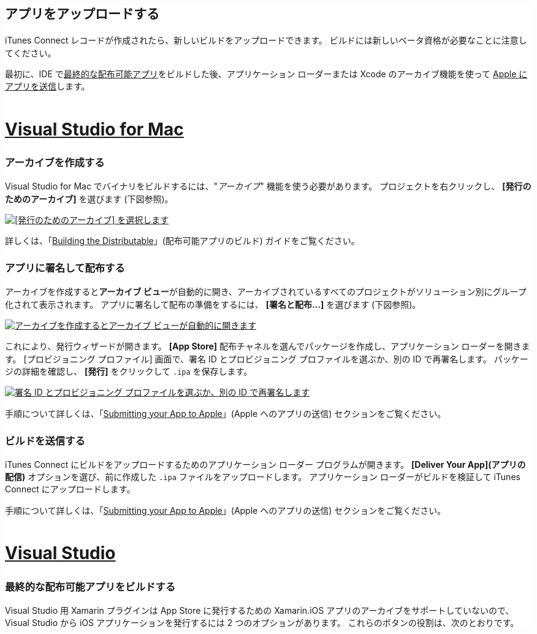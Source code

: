 ## <a name="upload-your-app"></a>アプリをアップロードする

iTunes Connect レコードが作成されたら、新しいビルドをアップロードできます。 ビルドには新しいベータ資格が必要なことに注意してください。

最初に、IDE で[最終的な配布可能アプリ](~/ios/deploy-test/app-distribution/app-store-distribution/publishing-to-the-app-store.md)をビルドした後、アプリケーション ローダーまたは Xcode のアーカイブ機能を使って [Apple にアプリを送信](~/ios/deploy-test/app-distribution/app-store-distribution/publishing-to-the-app-store.md)します。



# <a name="visual-studio-for-mac"></a>[Visual Studio for Mac](#tab/macos)

### <a name="create-an-archive"></a>アーカイブを作成する

 Visual Studio for Mac でバイナリをビルドするには、"_アーカイブ_" 機能を使う必要があります。 プロジェクトを右クリックし、 **[発行のためのアーカイブ]** を選びます (下図参照)。

 [![[発行のためのアーカイブ] を選択します](testflight-images/new-archive.png)](testflight-images/new-archive.png#lightbox)

 詳しくは、「[Building the Distributable](~/ios/deploy-test/app-distribution/app-store-distribution/publishing-to-the-app-store.md)」(配布可能アプリのビルド) ガイドをご覧ください。

### <a name="sign-and-distribute-your-app"></a>アプリに署名して配布する

 アーカイブを作成すると**アーカイブ ビュー**が自動的に開き、アーカイブされているすべてのプロジェクトがソリューション別にグループ化されて表示されます。 アプリに署名して配布の準備をするには、 **[署名と配布...]** を選びます (下図参照)。

[![アーカイブを作成するとアーカイブ ビューが自動的に開きます](testflight-images/archive-view.png)](testflight-images/archive-view.png#lightbox)

 これにより、発行ウィザードが開きます。 **[App Store]** 配布チャネルを選んでパッケージを作成し、アプリケーション ローダーを開きます。 [プロビジョニング プロファイル] 画面で、署名 ID とプロビジョニング プロファイルを選ぶか、別の ID で再署名します。 パッケージの詳細を確認し、 **[発行]** をクリックして `.ipa` を保存します。

[![署名 ID とプロビジョニング プロファイルを選ぶか、別の ID で再署名します](testflight-images/group.png)](testflight-images/group.png#lightbox)

 手順について詳しくは、「[Submitting your App to Apple](~/ios/deploy-test/app-distribution/app-store-distribution/publishing-to-the-app-store.md)」(Apple へのアプリの送信) セクションをご覧ください。

### <a name="submitting-your-build"></a>ビルドを送信する
 iTunes Connect にビルドをアップロードするためのアプリケーション ローダー プログラムが開きます。 **[Deliver Your App]\(アプリの配信\)** オプションを選び、前に作成した `.ipa` ファイルをアップロードします。 アプリケーション ローダーがビルドを検証して iTunes Connect にアップロードします。

 手順について詳しくは、「[Submitting your App to Apple](~/ios/deploy-test/app-distribution/app-store-distribution/publishing-to-the-app-store.md)」(Apple へのアプリの送信) セクションをご覧ください。

# <a name="visual-studio"></a>[Visual Studio](#tab/windows)

### <a name="building-your-final-distributable"></a>最終的な配布可能アプリをビルドする
 Visual Studio 用 Xamarin プラグインは App Store に発行するための Xamarin.iOS アプリのアーカイブをサポートしていないので、Visual Studio から iOS アプリケーションを発行するには 2 つのオプションがあります。 これらのボタンの役割は、次のとおりです。
